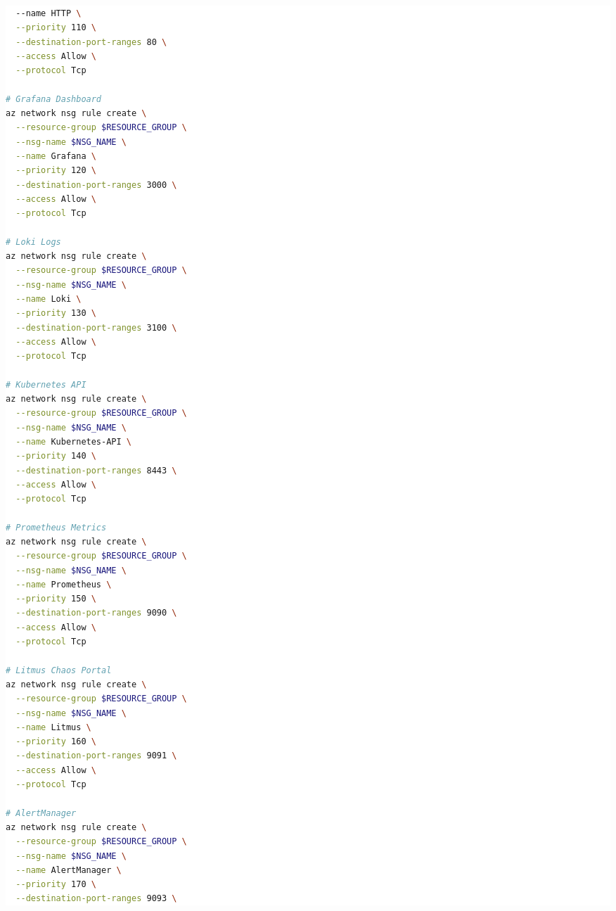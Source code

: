 ```bash
  --name HTTP \
  --priority 110 \
  --destination-port-ranges 80 \
  --access Allow \
  --protocol Tcp

# Grafana Dashboard
az network nsg rule create \
  --resource-group $RESOURCE_GROUP \
  --nsg-name $NSG_NAME \
  --name Grafana \
  --priority 120 \
  --destination-port-ranges 3000 \
  --access Allow \
  --protocol Tcp

# Loki Logs
az network nsg rule create \
  --resource-group $RESOURCE_GROUP \
  --nsg-name $NSG_NAME \
  --name Loki \
  --priority 130 \
  --destination-port-ranges 3100 \
  --access Allow \
  --protocol Tcp

# Kubernetes API
az network nsg rule create \
  --resource-group $RESOURCE_GROUP \
  --nsg-name $NSG_NAME \
  --name Kubernetes-API \
  --priority 140 \
  --destination-port-ranges 8443 \
  --access Allow \
  --protocol Tcp

# Prometheus Metrics
az network nsg rule create \
  --resource-group $RESOURCE_GROUP \
  --nsg-name $NSG_NAME \
  --name Prometheus \
  --priority 150 \
  --destination-port-ranges 9090 \
  --access Allow \
  --protocol Tcp

# Litmus Chaos Portal
az network nsg rule create \
  --resource-group $RESOURCE_GROUP \
  --nsg-name $NSG_NAME \
  --name Litmus \
  --priority 160 \
  --destination-port-ranges 9091 \
  --access Allow \
  --protocol Tcp

# AlertManager
az network nsg rule create \
  --resource-group $RESOURCE_GROUP \
  --nsg-name $NSG_NAME \
  --name AlertManager \
  --priority 170 \
  --destination-port-ranges 9093 \
```